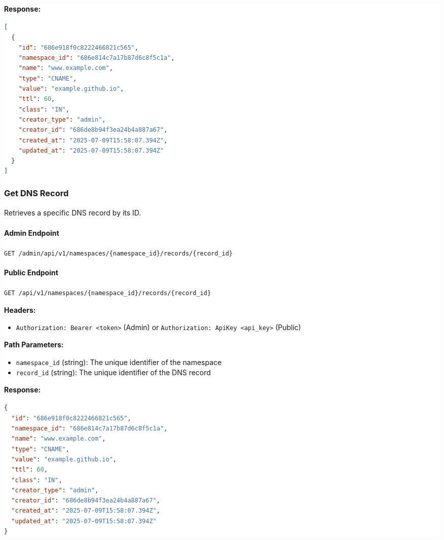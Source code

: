 **Response:**

```json
[
  {
    "id": "686e918f0c8222466821c565",
    "namespace_id": "686e814c7a17b87d6c8f5c1a",
    "name": "www.example.com",
    "type": "CNAME",
    "value": "example.github.io",
    "ttl": 60,
    "class": "IN",
    "creator_type": "admin",
    "creator_id": "686de8b94f3ea24b4a887a67",
    "created_at": "2025-07-09T15:58:07.394Z",
    "updated_at": "2025-07-09T15:58:07.394Z"
  }
]
```

### Get DNS Record

Retrieves a specific DNS record by its ID.

#### Admin Endpoint

```http
GET /admin/api/v1/namespaces/{namespace_id}/records/{record_id}
```

#### Public Endpoint

```http
GET /api/v1/namespaces/{namespace_id}/records/{record_id}
```

**Headers:**

- `Authorization: Bearer <token>` (Admin) or `Authorization: ApiKey <api_key>` (Public)

**Path Parameters:**

- `namespace_id` (string): The unique identifier of the namespace
- `record_id` (string): The unique identifier of the DNS record

**Response:**

```json
{
  "id": "686e918f0c8222466821c565",
  "namespace_id": "686e814c7a17b87d6c8f5c1a",
  "name": "www.example.com",
  "type": "CNAME",
  "value": "example.github.io",
  "ttl": 60,
  "class": "IN",
  "creator_type": "admin",
  "creator_id": "686de8b94f3ea24b4a887a67",
  "created_at": "2025-07-09T15:58:07.394Z",
  "updated_at": "2025-07-09T15:58:07.394Z"
}
```
